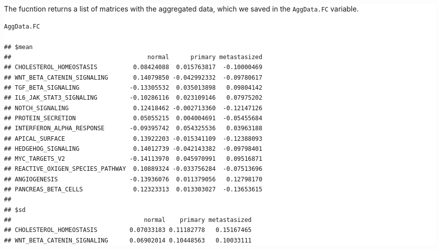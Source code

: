
The fucntion returns a list of matrices with the aggregated data, which
we saved in the `AggData.FC` variable.

    AggData.FC

    ## $mean
    ##                                      normal      primary metastasized
    ## CHOLESTEROL_HOMEOSTASIS          0.08424088  0.015763817  -0.10000469
    ## WNT_BETA_CATENIN_SIGNALING       0.14079850 -0.042992332  -0.09780617
    ## TGF_BETA_SIGNALING              -0.13305532  0.035013898   0.09804142
    ## IL6_JAK_STAT3_SIGNALING         -0.10286116  0.023109146   0.07975202
    ## NOTCH_SIGNALING                  0.12418462 -0.002713360  -0.12147126
    ## PROTEIN_SECRETION                0.05055215  0.004004691  -0.05455684
    ## INTERFERON_ALPHA_RESPONSE       -0.09395742  0.054325536   0.03963188
    ## APICAL_SURFACE                   0.13922203 -0.015341109  -0.12388093
    ## HEDGEHOG_SIGNALING               0.14012739 -0.042143382  -0.09798401
    ## MYC_TARGETS_V2                  -0.14113970  0.045970991   0.09516871
    ## REACTIVE_OXIGEN_SPECIES_PATHWAY  0.10889324 -0.033756284  -0.07513696
    ## ANGIOGENESIS                    -0.13936076  0.011379056   0.12798170
    ## PANCREAS_BETA_CELLS              0.12323313  0.013303027  -0.13653615
    ## 
    ## $sd
    ##                                     normal    primary metastasized
    ## CHOLESTEROL_HOMEOSTASIS         0.07033183 0.11182778   0.15167465
    ## WNT_BETA_CATENIN_SIGNALING      0.06902014 0.10448563   0.10033111